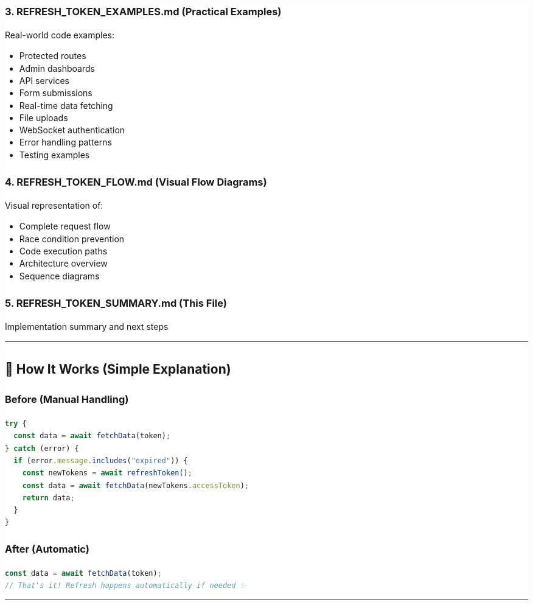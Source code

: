 ### 3. **REFRESH_TOKEN_EXAMPLES.md** (Practical Examples)

Real-world code examples:

- Protected routes
- Admin dashboards
- API services
- Form submissions
- Real-time data fetching
- File uploads
- WebSocket authentication
- Error handling patterns
- Testing examples

### 4. **REFRESH_TOKEN_FLOW.md** (Visual Flow Diagrams)

Visual representation of:

- Complete request flow
- Race condition prevention
- Code execution paths
- Architecture overview
- Sequence diagrams

### 5. **REFRESH_TOKEN_SUMMARY.md** (This File)

Implementation summary and next steps

---

## 🎯 How It Works (Simple Explanation)

### Before (Manual Handling)

```typescript
try {
  const data = await fetchData(token);
} catch (error) {
  if (error.message.includes("expired")) {
    const newTokens = await refreshToken();
    const data = await fetchData(newTokens.accessToken);
    return data;
  }
}
```

### After (Automatic)

```typescript
const data = await fetchData(token);
// That's it! Refresh happens automatically if needed ✨
```

---
